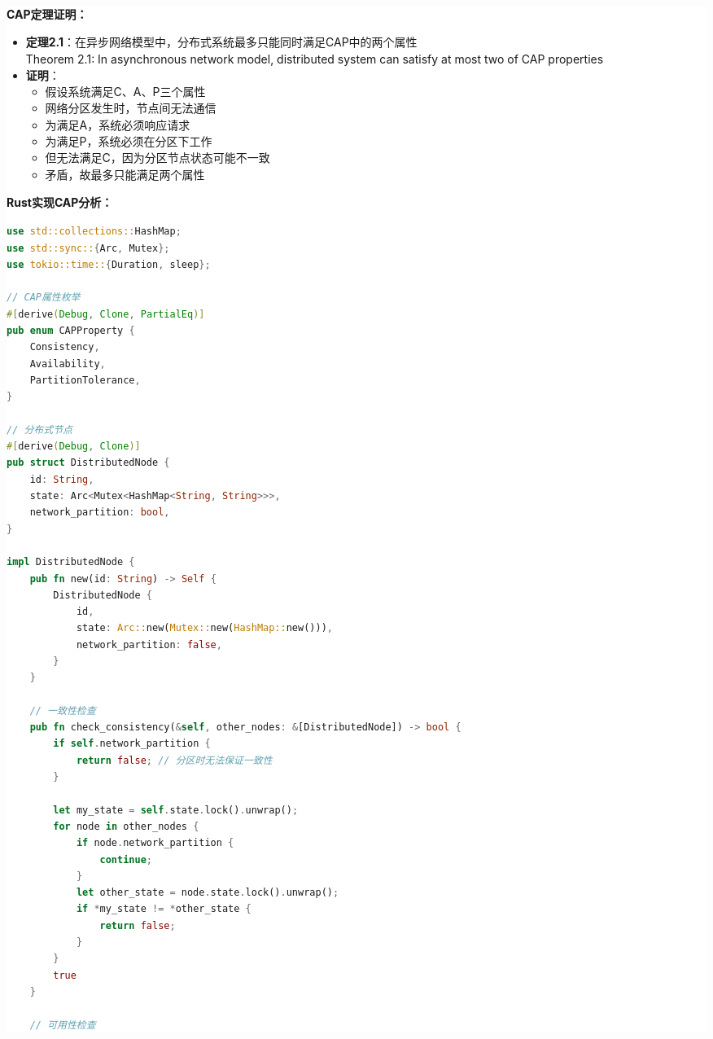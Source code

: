 **CAP定理证明：**

- **定理2.1**：在异步网络模型中，分布式系统最多只能同时满足CAP中的两个属性  
  Theorem 2.1: In asynchronous network model, distributed system can satisfy at most two of CAP properties
- **证明**：
  - 假设系统满足C、A、P三个属性
  - 网络分区发生时，节点间无法通信
  - 为满足A，系统必须响应请求
  - 为满足P，系统必须在分区下工作
  - 但无法满足C，因为分区节点状态可能不一致
  - 矛盾，故最多只能满足两个属性

**Rust实现CAP分析：**

```rust
use std::collections::HashMap;
use std::sync::{Arc, Mutex};
use tokio::time::{Duration, sleep};

// CAP属性枚举
#[derive(Debug, Clone, PartialEq)]
pub enum CAPProperty {
    Consistency,
    Availability,
    PartitionTolerance,
}

// 分布式节点
#[derive(Debug, Clone)]
pub struct DistributedNode {
    id: String,
    state: Arc<Mutex<HashMap<String, String>>>,
    network_partition: bool,
}

impl DistributedNode {
    pub fn new(id: String) -> Self {
        DistributedNode {
            id,
            state: Arc::new(Mutex::new(HashMap::new())),
            network_partition: false,
        }
    }
    
    // 一致性检查
    pub fn check_consistency(&self, other_nodes: &[DistributedNode]) -> bool {
        if self.network_partition {
            return false; // 分区时无法保证一致性
        }
        
        let my_state = self.state.lock().unwrap();
        for node in other_nodes {
            if node.network_partition {
                continue;
            }
            let other_state = node.state.lock().unwrap();
            if *my_state != *other_state {
                return false;
            }
        }
        true
    }
    
    // 可用性检查
```